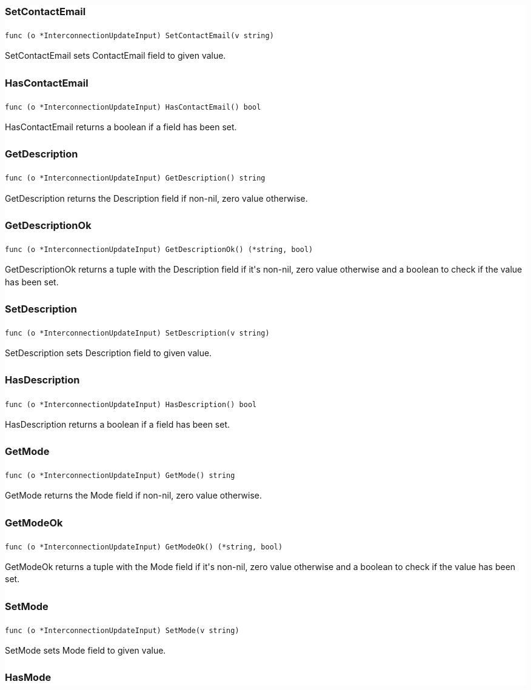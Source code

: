 ### SetContactEmail

`func (o *InterconnectionUpdateInput) SetContactEmail(v string)`

SetContactEmail sets ContactEmail field to given value.

### HasContactEmail

`func (o *InterconnectionUpdateInput) HasContactEmail() bool`

HasContactEmail returns a boolean if a field has been set.

### GetDescription

`func (o *InterconnectionUpdateInput) GetDescription() string`

GetDescription returns the Description field if non-nil, zero value otherwise.

### GetDescriptionOk

`func (o *InterconnectionUpdateInput) GetDescriptionOk() (*string, bool)`

GetDescriptionOk returns a tuple with the Description field if it's non-nil, zero value otherwise
and a boolean to check if the value has been set.

### SetDescription

`func (o *InterconnectionUpdateInput) SetDescription(v string)`

SetDescription sets Description field to given value.

### HasDescription

`func (o *InterconnectionUpdateInput) HasDescription() bool`

HasDescription returns a boolean if a field has been set.

### GetMode

`func (o *InterconnectionUpdateInput) GetMode() string`

GetMode returns the Mode field if non-nil, zero value otherwise.

### GetModeOk

`func (o *InterconnectionUpdateInput) GetModeOk() (*string, bool)`

GetModeOk returns a tuple with the Mode field if it's non-nil, zero value otherwise
and a boolean to check if the value has been set.

### SetMode

`func (o *InterconnectionUpdateInput) SetMode(v string)`

SetMode sets Mode field to given value.

### HasMode
